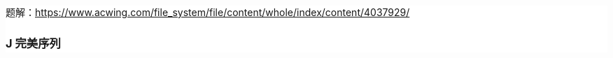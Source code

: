 

题解：https://www.acwing.com/file_system/file/content/whole/index/content/4037929/







### J 完美序列









### 
